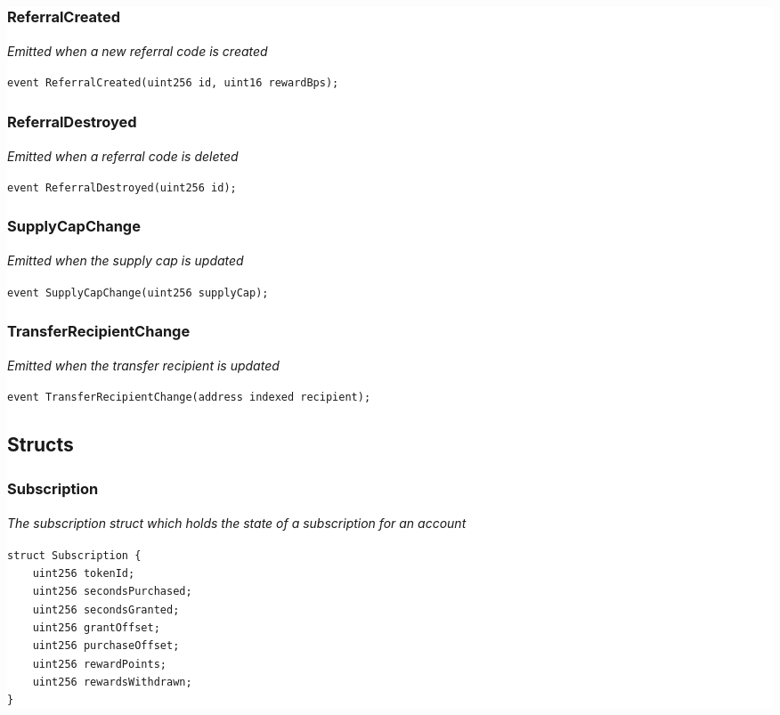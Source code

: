 ### ReferralCreated
*Emitted when a new referral code is created*


```solidity
event ReferralCreated(uint256 id, uint16 rewardBps);
```

### ReferralDestroyed
*Emitted when a referral code is deleted*


```solidity
event ReferralDestroyed(uint256 id);
```

### SupplyCapChange
*Emitted when the supply cap is updated*


```solidity
event SupplyCapChange(uint256 supplyCap);
```

### TransferRecipientChange
*Emitted when the transfer recipient is updated*


```solidity
event TransferRecipientChange(address indexed recipient);
```

## Structs
### Subscription
*The subscription struct which holds the state of a subscription for an account*


```solidity
struct Subscription {
    uint256 tokenId;
    uint256 secondsPurchased;
    uint256 secondsGranted;
    uint256 grantOffset;
    uint256 purchaseOffset;
    uint256 rewardPoints;
    uint256 rewardsWithdrawn;
}
```

